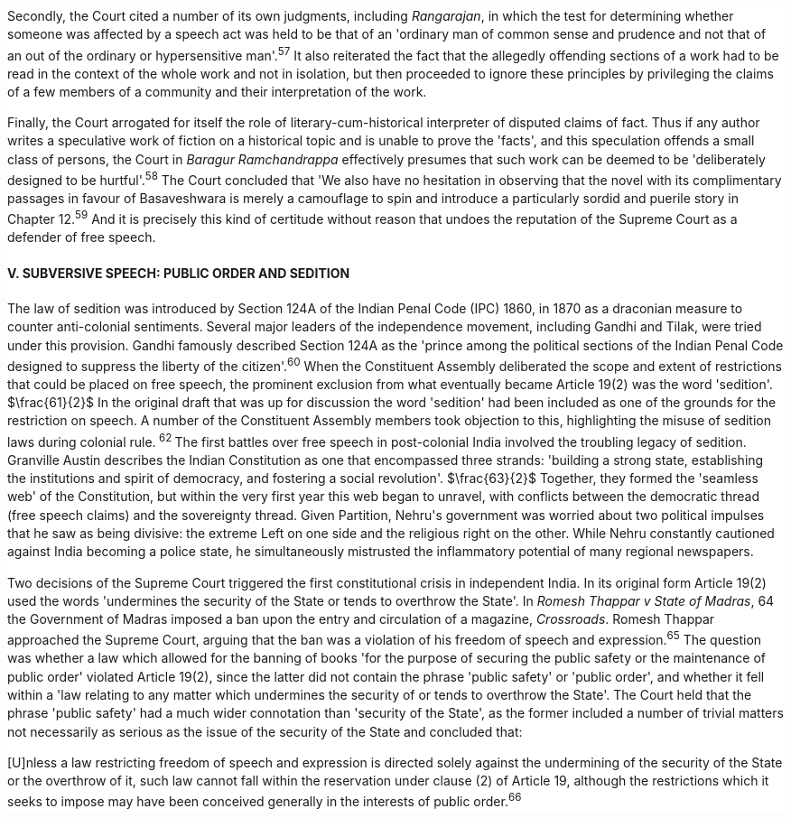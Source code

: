 Secondly, the Court cited a number of its own judgments, including *Rangarajan*, in which the test for determining whether someone was affected by a speech act was held to be that of an 'ordinary man of common sense and prudence and not that of an out of the ordinary or hypersensitive man'.<sup>57</sup> It also reiterated the fact that the allegedly offending sections of a work had to be read in the context of the whole work and not in isolation, but then proceeded to ignore these principles by privileging the claims of a few members of a community and their interpretation of the work.

Finally, the Court arrogated for itself the role of literary-cum-historical interpreter of disputed claims of fact. Thus if any author writes a speculative work of fiction on a historical topic and is unable to prove the 'facts', and this speculation offends a small class of persons, the Court in *Baragur Ramchandrappa* effectively presumes that such work can be deemed to be 'deliberately designed to be hurtful'.<sup>58</sup> The Court concluded that 'We also have no hesitation in observing that the novel with its complimentary passages in favour of Basaveshwara is merely a camouflage to spin and introduce a particularly sordid and puerile story in Chapter 12.<sup>59</sup> And it is precisely this kind of certitude without reason that undoes the reputation of the Supreme Court as a defender of free speech.

#### **V. SUBVERSIVE SPEECH: PUBLIC ORDER AND SEDITION**

The law of sedition was introduced by Section 124A of the Indian Penal Code (IPC) 1860, in 1870 as a draconian measure to counter anti-colonial sentiments. Several major leaders of the independence movement, including Gandhi and Tilak, were tried under this provision. Gandhi famously described Section 124A as the 'prince among the political sections of the Indian Penal Code designed to suppress the liberty of the citizen'.<sup>60</sup> When the Constituent Assembly deliberated the scope and extent of restrictions that could be placed on free speech, the prominent exclusion from what eventually became Article 19(2) was the word 'sedition'.  $\frac{61}{2}$  In the original draft that was up for discussion the word 'sedition' had been included as one of the grounds for the restriction on speech. A number of the Constituent Assembly members took objection to this, highlighting the misuse of sedition laws during colonial rule.<sup> $62$ </sup> The first battles over free speech in post-colonial India involved the troubling legacy
of sedition. Granville Austin describes the Indian Constitution as one that encompassed three strands: 'building a strong state, establishing the institutions and spirit of democracy, and fostering a social revolution'. $\frac{63}{2}$  Together, they formed the 'seamless web' of the Constitution, but within the very first year this web began to unravel, with conflicts between the democratic thread (free speech claims) and the sovereignty thread. Given Partition, Nehru's government was worried about two political impulses that he saw as being divisive: the extreme Left on one side and the religious right on the other. While Nehru constantly cautioned against India becoming a police state, he simultaneously mistrusted the inflammatory potential of many regional newspapers.

Two decisions of the Supreme Court triggered the first constitutional crisis in independent India. In its original form Article 19(2) used the words 'undermines the security of the State or tends to overthrow the State'. In *Romesh Thappar v State of Madras*, 64 the Government of Madras imposed a ban upon the entry and circulation of a magazine, *Crossroads*. Romesh Thappar approached the Supreme Court, arguing that the ban was a violation of his freedom of speech and expression.<sup>65</sup> The question was whether a law which allowed for the banning of books 'for the purpose of securing the public safety or the maintenance of public order' violated Article 19(2), since the latter did not contain the phrase 'public safety' or 'public order', and whether it fell within a 'law relating to any matter which undermines the security of or tends to overthrow the State'. The Court held that the phrase 'public safety' had a much wider connotation than 'security of the State', as the former included a number of trivial matters not necessarily as serious as the issue of the security of the State and concluded that:

[U]nless a law restricting freedom of speech and expression is directed solely against the undermining of the security of the State or the overthrow of it, such law cannot fall within the reservation under clause (2) of Article 19, although the restrictions which it seeks to impose may have been conceived generally in the interests of public order.<sup>66</sup>
